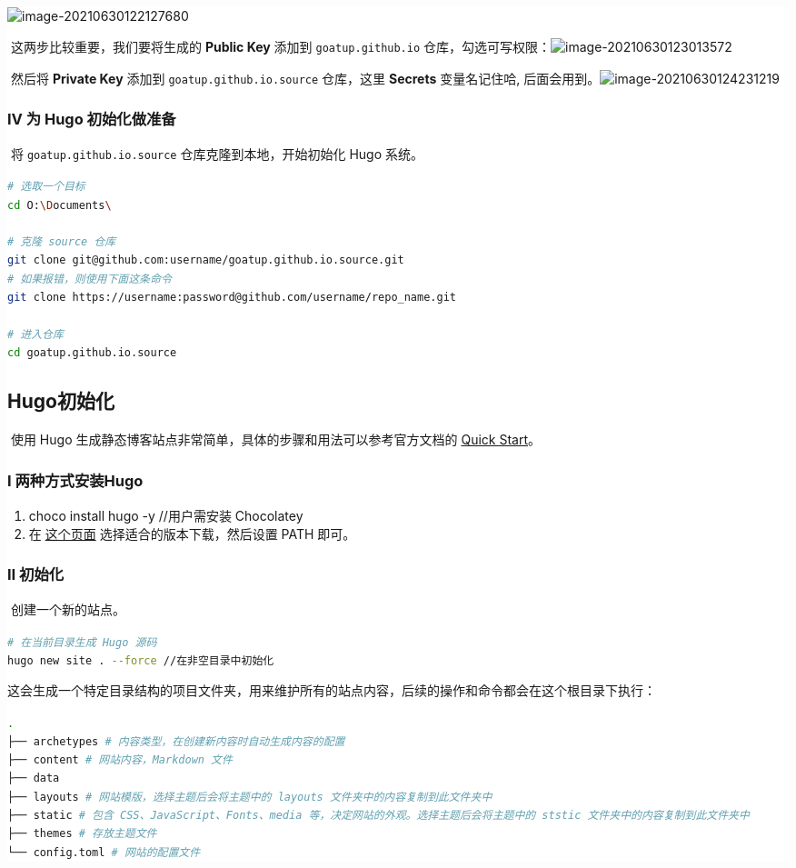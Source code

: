 ![image-20210630122127680](https://raw.githubusercontent.com/goatup/blog-images/main/blog%20build/20210630122127.png)

​	这两步比较重要，我们要将生成的 **Public Key** 添加到 `goatup.github.io` 仓库，勾选可写权限：![image-20210630123013572](https://raw.githubusercontent.com/goatup/blog-images/main/blog%20build/20210630123013.png)

​	然后将 **Private Key** 添加到 `goatup.github.io.source` 仓库，这里 **Secrets** 变量名记住哈, 后面会用到。![image-20210630124231219](https://raw.githubusercontent.com/goatup/blog-images/main/blog%20build/20210630124231.png)

### Ⅳ 为 Hugo 初始化做准备

​	将 `goatup.github.io.source` 仓库克隆到本地，开始初始化 Hugo 系统。

```bash
# 选取一个目标
cd O:\Documents\

# 克隆 source 仓库
git clone git@github.com:username/goatup.github.io.source.git
# 如果报错，则使用下面这条命令
git clone https://username:password@github.com/username/repo_name.git

# 进入仓库
cd goatup.github.io.source
```

## Hugo初始化

​	使用 Hugo 生成静态博客站点非常简单，具体的步骤和用法可以参考官方文档的 [Quick Start](https://www.gohugo.org/)。

### Ⅰ 两种方式安装Hugo

1. choco install hugo -y	//用户需安装 Chocolatey
2. 在 [这个页面](https://github.com/gohugoio/hugo/releases) 选择适合的版本下载，然后设置 PATH 即可。

### Ⅱ 初始化

​	创建一个新的站点。

```bash
# 在当前目录生成 Hugo 源码
hugo new site . --force	//在非空目录中初始化
```

​	这会生成一个特定目录结构的项目文件夹，用来维护所有的站点内容，后续的操作和命令都会在这个根目录下执行：

```bash
.
├── archetypes # 内容类型，在创建新内容时自动生成内容的配置
├── content # 网站内容，Markdown 文件
├── data
├── layouts # 网站模版，选择主题后会将主题中的 layouts 文件夹中的内容复制到此文件夹中
├── static # 包含 CSS、JavaScript、Fonts、media 等，决定网站的外观。选择主题后会将主题中的 ststic 文件夹中的内容复制到此文件夹中
├── themes # 存放主题文件
└── config.toml # 网站的配置文件
```
